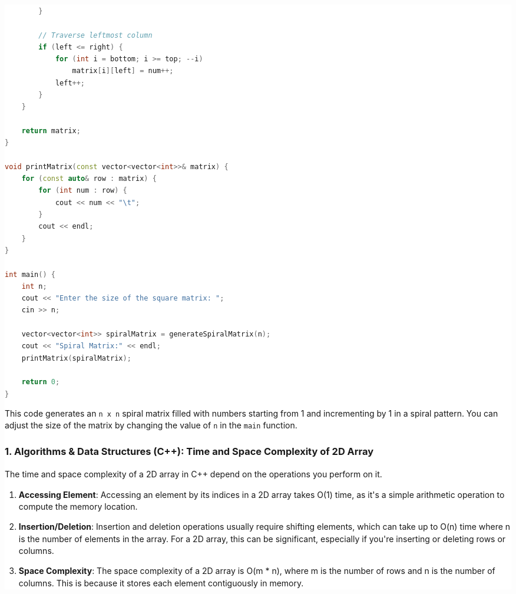 ```cpp
        }

        // Traverse leftmost column
        if (left <= right) {
            for (int i = bottom; i >= top; --i)
                matrix[i][left] = num++;
            left++;
        }
    }

    return matrix;
}

void printMatrix(const vector<vector<int>>& matrix) {
    for (const auto& row : matrix) {
        for (int num : row) {
            cout << num << "\t";
        }
        cout << endl;
    }
}

int main() {
    int n;
    cout << "Enter the size of the square matrix: ";
    cin >> n;

    vector<vector<int>> spiralMatrix = generateSpiralMatrix(n);
    cout << "Spiral Matrix:" << endl;
    printMatrix(spiralMatrix);

    return 0;
}
```

This code generates an `n x n` spiral matrix filled with numbers starting from 1 and incrementing by 1 in a spiral pattern. You can adjust the size of the matrix by changing the value of `n` in the `main` function.

### 1. Algorithms & Data Structures (C++): Time and Space Complexity of 2D Array

The time and space complexity of a 2D array in C++ depend on the operations you perform on it.

1. **Accessing Element**: Accessing an element by its indices in a 2D array takes O(1) time, as it's a simple arithmetic operation to compute the memory location.

2. **Insertion/Deletion**: Insertion and deletion operations usually require shifting elements, which can take up to O(n) time where n is the number of elements in the array. For a 2D array, this can be significant, especially if you're inserting or deleting rows or columns.

3. **Space Complexity**: The space complexity of a 2D array is O(m * n), where m is the number of rows and n is the number of columns. This is because it stores each element contiguously in memory.
